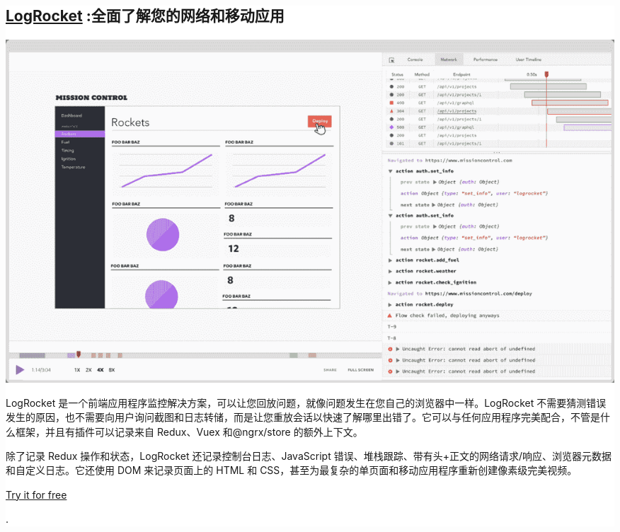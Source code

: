 ## [LogRocket](https://lp.logrocket.com/blg/typescript-signup) :全面了解您的网络和移动应用

[![LogRocket Dashboard Free Trial Banner](img/d6f5a5dd739296c1dd7aab3d5e77eeb9.png)](https://lp.logrocket.com/blg/typescript-signup)

LogRocket 是一个前端应用程序监控解决方案，可以让您回放问题，就像问题发生在您自己的浏览器中一样。LogRocket 不需要猜测错误发生的原因，也不需要向用户询问截图和日志转储，而是让您重放会话以快速了解哪里出错了。它可以与任何应用程序完美配合，不管是什么框架，并且有插件可以记录来自 Redux、Vuex 和@ngrx/store 的额外上下文。

除了记录 Redux 操作和状态，LogRocket 还记录控制台日志、JavaScript 错误、堆栈跟踪、带有头+正文的网络请求/响应、浏览器元数据和自定义日志。它还使用 DOM 来记录页面上的 HTML 和 CSS，甚至为最复杂的单页面和移动应用程序重新创建像素级完美视频。

[Try it for free](https://lp.logrocket.com/blg/typescript-signup)

.